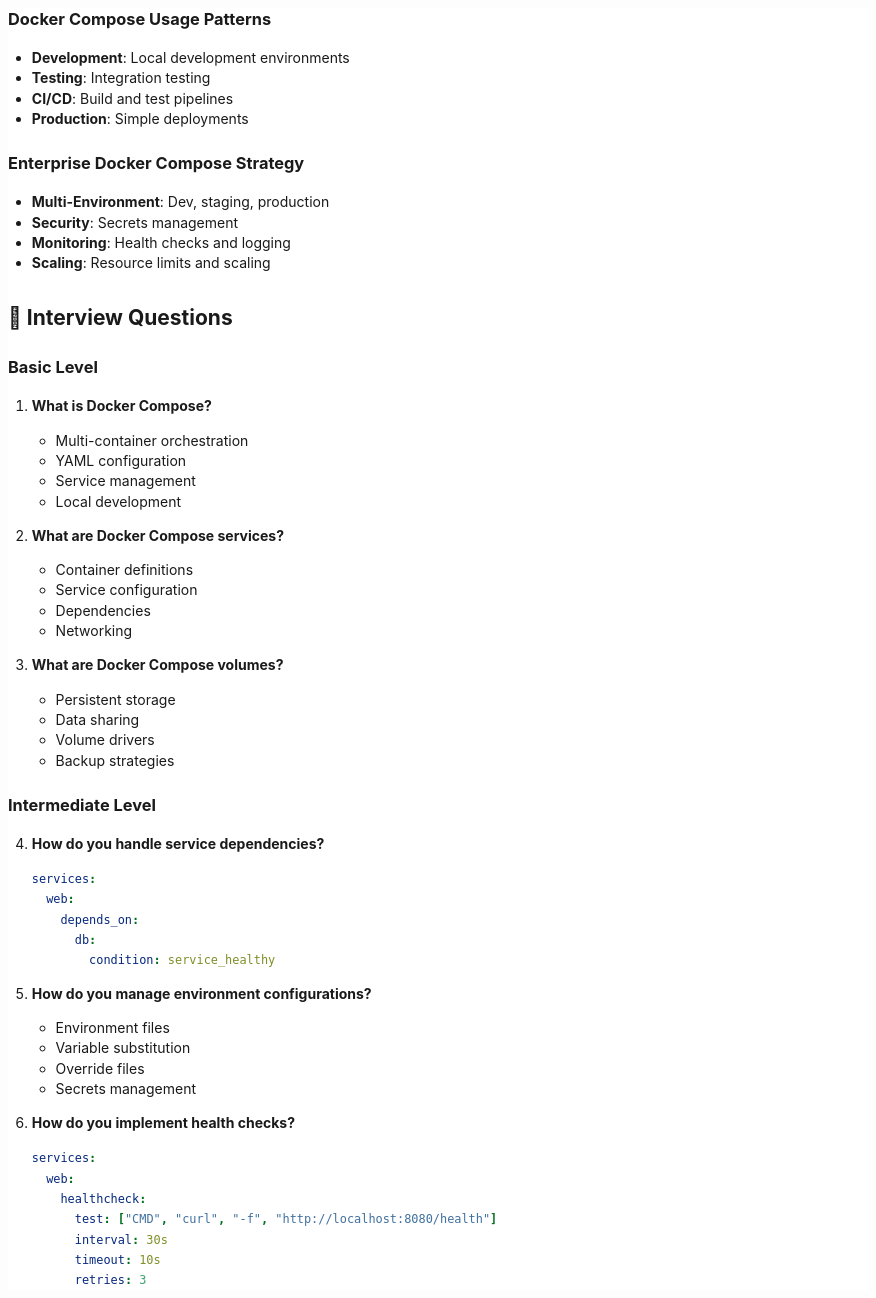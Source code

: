 ### Docker Compose Usage Patterns
- **Development**: Local development environments
- **Testing**: Integration testing
- **CI/CD**: Build and test pipelines
- **Production**: Simple deployments

### Enterprise Docker Compose Strategy
- **Multi-Environment**: Dev, staging, production
- **Security**: Secrets management
- **Monitoring**: Health checks and logging
- **Scaling**: Resource limits and scaling

## 🎯 Interview Questions

### Basic Level
1. **What is Docker Compose?**
   - Multi-container orchestration
   - YAML configuration
   - Service management
   - Local development

2. **What are Docker Compose services?**
   - Container definitions
   - Service configuration
   - Dependencies
   - Networking

3. **What are Docker Compose volumes?**
   - Persistent storage
   - Data sharing
   - Volume drivers
   - Backup strategies

### Intermediate Level
4. **How do you handle service dependencies?**
   ```yaml
   services:
     web:
       depends_on:
         db:
           condition: service_healthy
   ```

5. **How do you manage environment configurations?**
   - Environment files
   - Variable substitution
   - Override files
   - Secrets management

6. **How do you implement health checks?**
   ```yaml
   services:
     web:
       healthcheck:
         test: ["CMD", "curl", "-f", "http://localhost:8080/health"]
         interval: 30s
         timeout: 10s
         retries: 3
   ```

